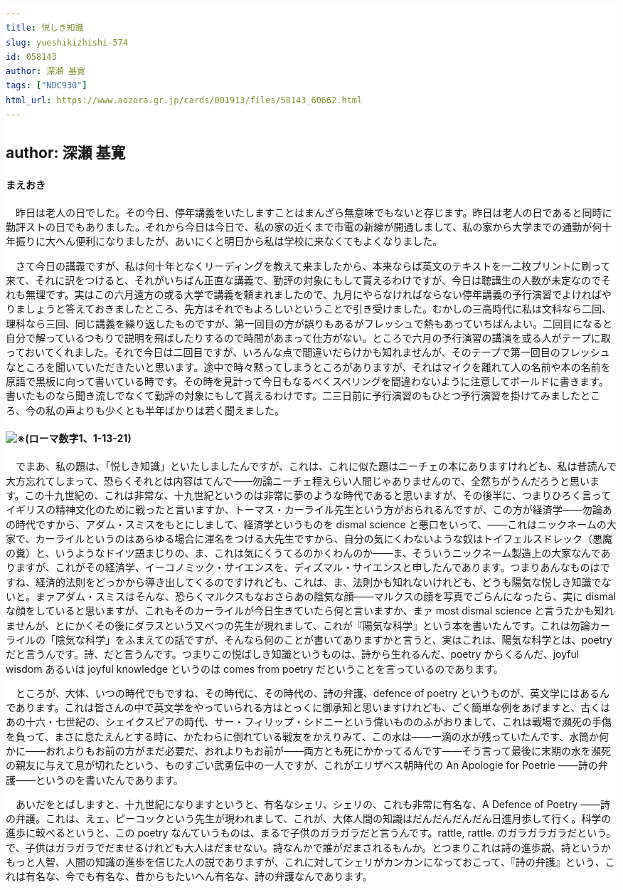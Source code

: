 ```yaml
---
title: 悦しき知識
slug: yueshikizhishi-574
id: 058143
author: 深瀬 基寛
tags: ["NDC930"]
html_url: https://www.aozora.gr.jp/cards/001913/files/58143_60662.html
---
```


## author: 深瀬 基寛

#### まえおき




　昨日は老人の日でした。その今日、停年講義をいたしますことはまんざら無意味でもないと存じます。昨日は老人の日であると同時に勤評ストの日でもありました。それから今日は今日で、私の家の近くまで市電の新線が開通しまして、私の家から大学までの通勤が何十年振りに大へん便利になりましたが、あいにくと明日から私は学校に来なくてもよくなりました。

　さて今日の講義ですが、私は何十年となくリーディングを教えて来ましたから、本来ならば英文のテキストを一二枚プリントに刷って来て、それに訳をつけると、それがいちばん正直な講義で、勤評の対象にもして貰えるわけですが、今日は聴講生の人数が未定なのでそれも無理です。実はこの六月遠方の或る大学で講義を頼まれましたので、九月にやらなければならない停年講義の予行演習でよければやりましょうと答えておきましたところ、先方はそれでもよろしいということで引き受けました。むかしの三高時代に私は文科なら二回、理科なら三回、同じ講義を繰り返したものですが、第一回目の方が誤りもあるがフレッシュで熱もあっていちばんよい。二回目になると自分で解っているつもりで説明を飛ばしたりするので時間があまって仕方がない。ところで六月の予行演習の講演を或る人がテープに取っておいてくれました。それで今日は二回目ですが、いろんな点で間違いだらけかも知れませんが、そのテープで第一回目のフレッシュなところを聞いていただきたいと思います。途中で時々黙ってしまうところがありますが、それはマイクを離れて人の名前や本の名前を原語で黒板に向って書いている時です。その時を見計って今日もなるべくスペリングを間違わないように注意してボールドに書きます。書いたものなら聞き流しでなくて勤評の対象にもして貰えるわけです。二三日前に予行演習のもひとつ予行演習を掛けてみましたところ、今の私の声よりも少くとも半年ばかりは若く聞えました。



#### ![※(ローマ数字1、1-13-21)](https://www.aozora.gr.jp/cards/001913/files/../../../gaiji/1-13/1-13-21.png)




　でまあ、私の題は、「悦しき知識」といたしましたんですが、これは、これに似た題はニーチェの本にありますけれども、私は昔読んで大方忘れてしまって、恐らくそれとは内容はてんで――勿論ニーチェ程えらい人間じゃありませんので、全然ちがうんだろうと思います。この十九世紀の、これは非常な、十九世紀というのは非常に夢のような時代であると思いますが、その後半に、つまりひろく言ってイギリスの精神文化のために戦ったと言いますか、トーマス・カーライル先生という方がおられるんですが、この方が経済学――勿論あの時代ですから、アダム・スミスをもとにしまして、経済学というものを dismal science と悪口をいって、――これはニックネームの大家で、カーライルというのはあらゆる場合に渾名をつける大先生ですから、自分の気にくわないような奴はトイフェルスドレック（悪魔の糞）と、いうようなドイツ語まじりの、ま、これは気にくうてるのかくわんのか――ま、そういうニックネーム製造上の大家なんでありますが、これがその経済学、イーコノミック・サイエンスを、ディズマル・サイエンスと申したんであります。つまりあんなものはですね、経済的法則をどっかから導き出してくるのですけれども、これは、ま、法則かも知れないけれども、どうも陽気な悦しき知識でないと。まァアダム・スミスはそんな、恐らくマルクスもなおさらあの陰気な顔――マルクスの顔を写真でごらんになったら、実に dismal な顔をしていると思いますが、これもそのカーライルが今日生きていたら何と言いますか、まァ most dismal science と言うたかも知れませんが、とにかくその後にダラスという又べつの先生が現れまして、これが『陽気な科学』という本を書いたんです。これは勿論カーライルの「陰気な科学」をふまえての話ですが、そんなら何のことが書いてありますかと言うと、実はこれは、陽気な科学とは、poetry だと言うんです。詩、だと言うんです。つまりこの悦ばしき知識というものは、詩から生れるんだ、poetry からくるんだ、joyful wisdom あるいは joyful knowledge というのは comes from poetry だということを言っているのであります。

　ところが、大体、いつの時代でもですね、その時代に、その時代の、詩の弁護、defence of poetry というものが、英文学にはあるんであります。これは皆さんの中で英文学をやっていられる方はとっくに御承知と思いますけれども、ごく簡単な例をあげますと、古くはあの十六・七世紀の、シェイクスピアの時代、サー・フィリップ・シドニーという偉いもののふがおりまして、これは戦場で瀕死の手傷を負って、まさに息たえんとする時に、かたわらに倒れている戦友をかえりみて、この水は――一滴の水が残っていたんです、水筒か何かに――おれよりもお前の方がまだ必要だ、おれよりもお前が――両方とも死にかかってるんです――そう言って最後に末期の水を瀕死の親友に与えて息が切れたという、ものすごい武勇伝中の一人ですが、これがエリザベス朝時代の An Apologie for Poetrie ――詩の弁護――というのを書いたんであります。

　あいだをとばしますと、十九世紀になりますというと、有名なシェリ、シェリの、これも非常に有名な、A Defence of Poetry ――詩の弁護。これは、えェ、ピーコックという先生が現われまして、これが、大体人間の知識はだんだんだんだん日進月歩して行く。科学の進歩に較べるというと、この poetry なんていうものは、まるで子供のガラガラだと言うんです。rattle, rattle. のガラガラガラだという。で、子供はガラガラでだませるけれども大人はだませない。詩なんかで誰がだまされるもんか。とつまりこれは詩の進歩説、詩というかもっと人智、人間の知識の進歩を信じた人の説でありますが、これに対してシェリがカンカンになっておこって、『詩の弁護』という、これは有名な、今でも有名な、昔からもたいへん有名な、詩の弁護なんであります。
